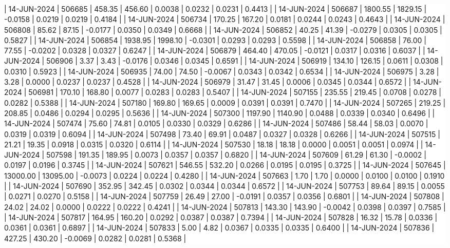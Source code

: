 | 14-JUN-2024 | 506685 | 458.35 | 456.60 | 0.0038 | 0.0232 | 0.0231 | 0.4413 |
| 14-JUN-2024 | 506687 | 1800.55 | 1829.15 | -0.0158 | 0.0219 | 0.0219 | 0.4184 |
| 14-JUN-2024 | 506734 | 170.25 | 167.20 | 0.0181 | 0.0244 | 0.0243 | 0.4643 |
| 14-JUN-2024 | 506808 | 85.62 | 87.15 | -0.0177 | 0.0350 | 0.0349 | 0.6668 |
| 14-JUN-2024 | 506852 | 40.25 | 41.39 | -0.0279 | 0.0305 | 0.0305 | 0.5827 |
| 14-JUN-2024 | 506854 | 1938.95 | 1998.10 | -0.0301 | 0.0293 | 0.0293 | 0.5598 |
| 14-JUN-2024 | 506858 | 76.00 | 77.55 | -0.0202 | 0.0328 | 0.0327 | 0.6247 |
| 14-JUN-2024 | 506879 | 464.40 | 470.05 | -0.0121 | 0.0317 | 0.0316 | 0.6037 |
| 14-JUN-2024 | 506906 | 3.37 | 3.43 | -0.0176 | 0.0346 | 0.0345 | 0.6591 |
| 14-JUN-2024 | 506919 | 134.10 | 126.15 | 0.0611 | 0.0308 | 0.0310 | 0.5923 |
| 14-JUN-2024 | 506935 | 74.00 | 74.50 | -0.0067 | 0.0343 | 0.0342 | 0.6534 |
| 14-JUN-2024 | 506975 | 3.28 | 3.28 | 0.0000 | 0.0237 | 0.0237 | 0.4528 |
| 14-JUN-2024 | 506979 | 31.47 | 31.45 | 0.0006 | 0.0345 | 0.0344 | 0.6572 |
| 14-JUN-2024 | 506981 | 170.10 | 168.80 | 0.0077 | 0.0283 | 0.0283 | 0.5407 |
| 14-JUN-2024 | 507155 | 235.55 | 219.45 | 0.0708 | 0.0278 | 0.0282 | 0.5388 |
| 14-JUN-2024 | 507180 | 169.80 | 169.65 | 0.0009 | 0.0391 | 0.0391 | 0.7470 |
| 14-JUN-2024 | 507265 | 219.25 | 208.85 | 0.0486 | 0.0294 | 0.0295 | 0.5636 |
| 14-JUN-2024 | 507300 | 1197.90 | 1140.90 | 0.0488 | 0.0339 | 0.0340 | 0.6496 |
| 14-JUN-2024 | 507474 | 75.60 | 74.81 | 0.0105 | 0.0330 | 0.0329 | 0.6286 |
| 14-JUN-2024 | 507486 | 58.44 | 58.03 | 0.0070 | 0.0319 | 0.0319 | 0.6094 |
| 14-JUN-2024 | 507498 | 73.40 | 69.91 | 0.0487 | 0.0327 | 0.0328 | 0.6266 |
| 14-JUN-2024 | 507515 | 21.21 | 19.35 | 0.0918 | 0.0315 | 0.0320 | 0.6114 |
| 14-JUN-2024 | 507530 | 18.18 | 18.18 | 0.0000 | 0.0051 | 0.0051 | 0.0974 |
| 14-JUN-2024 | 507598 | 191.35 | 189.95 | 0.0073 | 0.0357 | 0.0357 | 0.6820 |
| 14-JUN-2024 | 507609 | 61.29 | 61.30 | -0.0002 | 0.0197 | 0.0196 | 0.3745 |
| 14-JUN-2024 | 507621 | 546.55 | 532.20 | 0.0266 | 0.0195 | 0.0195 | 0.3725 |
| 14-JUN-2024 | 507645 | 13000.00 | 13095.00 | -0.0073 | 0.0224 | 0.0224 | 0.4280 |
| 14-JUN-2024 | 507663 | 1.70 | 1.70 | 0.0000 | 0.0100 | 0.0100 | 0.1910 |
| 14-JUN-2024 | 507690 | 352.95 | 342.45 | 0.0302 | 0.0344 | 0.0344 | 0.6572 |
| 14-JUN-2024 | 507753 | 89.64 | 89.15 | 0.0055 | 0.0271 | 0.0270 | 0.5158 |
| 14-JUN-2024 | 507759 | 26.49 | 27.00 | -0.0191 | 0.0357 | 0.0356 | 0.6801 |
| 14-JUN-2024 | 507808 | 24.02 | 24.02 | 0.0000 | 0.0222 | 0.0222 | 0.4241 |
| 14-JUN-2024 | 507813 | 143.30 | 143.90 | -0.0042 | 0.0398 | 0.0397 | 0.7585 |
| 14-JUN-2024 | 507817 | 164.95 | 160.20 | 0.0292 | 0.0387 | 0.0387 | 0.7394 |
| 14-JUN-2024 | 507828 | 16.32 | 15.78 | 0.0336 | 0.0361 | 0.0361 | 0.6897 |
| 14-JUN-2024 | 507833 | 5.00 | 4.82 | 0.0367 | 0.0335 | 0.0335 | 0.6400 |
| 14-JUN-2024 | 507836 | 427.25 | 430.20 | -0.0069 | 0.0282 | 0.0281 | 0.5368 |